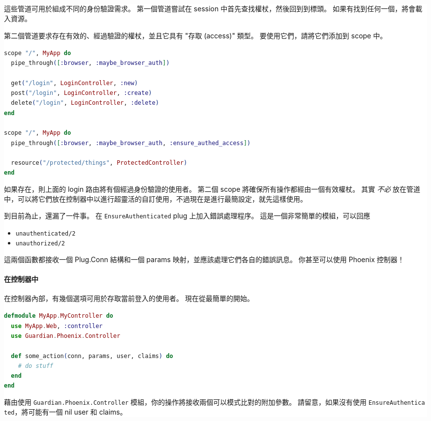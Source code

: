 這些管道可用於組成不同的身份驗證需求。
第一個管道嘗試在 session 中首先查找權杖，然後回到到標頭。
如果有找到任何一個，將會載入資源。

第二個管道要求存在有效的、經過驗證的權杖，並且它具有 "存取 (access)" 類型。
要使用它們，請將它們添加到 scope 中。

```elixir
scope "/", MyApp do
  pipe_through([:browser, :maybe_browser_auth])

  get("/login", LoginController, :new)
  post("/login", LoginController, :create)
  delete("/login", LoginController, :delete)
end

scope "/", MyApp do
  pipe_through([:browser, :maybe_browser_auth, :ensure_authed_access])

  resource("/protected/things", ProtectedController)
end
```

如果存在，則上面的 login 路由將有個經過身份驗證的使用者。
第二個 scope 將確保所有操作都經由一個有效權杖。
其實 _不必_ 放在管道中，可以將它們放在控制器中以進行超靈活的自訂使用，不過現在是進行最簡設定，就先這樣使用。

到目前為止，還漏了一件事。
在 `EnsureAuthenticated` plug 上加入錯誤處理程序。
這是一個非常簡單的模組，可以回應

* `unauthenticated/2`
* `unauthorized/2`

這兩個函數都接收一個 Plug.Conn 結構和一個 params 映射，並應該處理它們各自的錯誤訊息。
你甚至可以使用 Phoenix 控制器！

#### 在控制器中

在控制器內部，有幾個選項可用於存取當前登入的使用者。
現在從最簡單的開始。

```elixir
defmodule MyApp.MyController do
  use MyApp.Web, :controller
  use Guardian.Phoenix.Controller

  def some_action(conn, params, user, claims) do
    # do stuff
  end
end
```

藉由使用 `Guardian.Phoenix.Controller` 模組，你的操作將接收兩個可以模式比對的附加參數。
請留意，如果沒有使用 `EnsureAuthenticated`，將可能有一個 nil user 和 claims。
